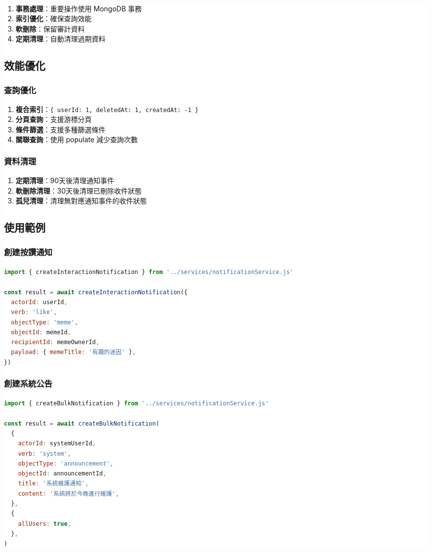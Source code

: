 1. **事務處理**：重要操作使用 MongoDB 事務
2. **索引優化**：確保查詢效能
3. **軟刪除**：保留審計資料
4. **定期清理**：自動清理過期資料

## 效能優化

### 查詢優化

1. **複合索引**：`{ userId: 1, deletedAt: 1, createdAt: -1 }`
2. **分頁查詢**：支援游標分頁
3. **條件篩選**：支援多種篩選條件
4. **關聯查詢**：使用 populate 減少查詢次數

### 資料清理

1. **定期清理**：90天後清理通知事件
2. **軟刪除清理**：30天後清理已刪除收件狀態
3. **孤兒清理**：清理無對應通知事件的收件狀態

## 使用範例

### 創建按讚通知

```javascript
import { createInteractionNotification } from '../services/notificationService.js'

const result = await createInteractionNotification({
  actorId: userId,
  verb: 'like',
  objectType: 'meme',
  objectId: memeId,
  recipientId: memeOwnerId,
  payload: { memeTitle: '有趣的迷因' },
})
```

### 創建系統公告

```javascript
import { createBulkNotification } from '../services/notificationService.js'

const result = await createBulkNotification(
  {
    actorId: systemUserId,
    verb: 'system',
    objectType: 'announcement',
    objectId: announcementId,
    title: '系統維護通知',
    content: '系統將於今晚進行維護',
  },
  {
    allUsers: true,
  },
)
```

